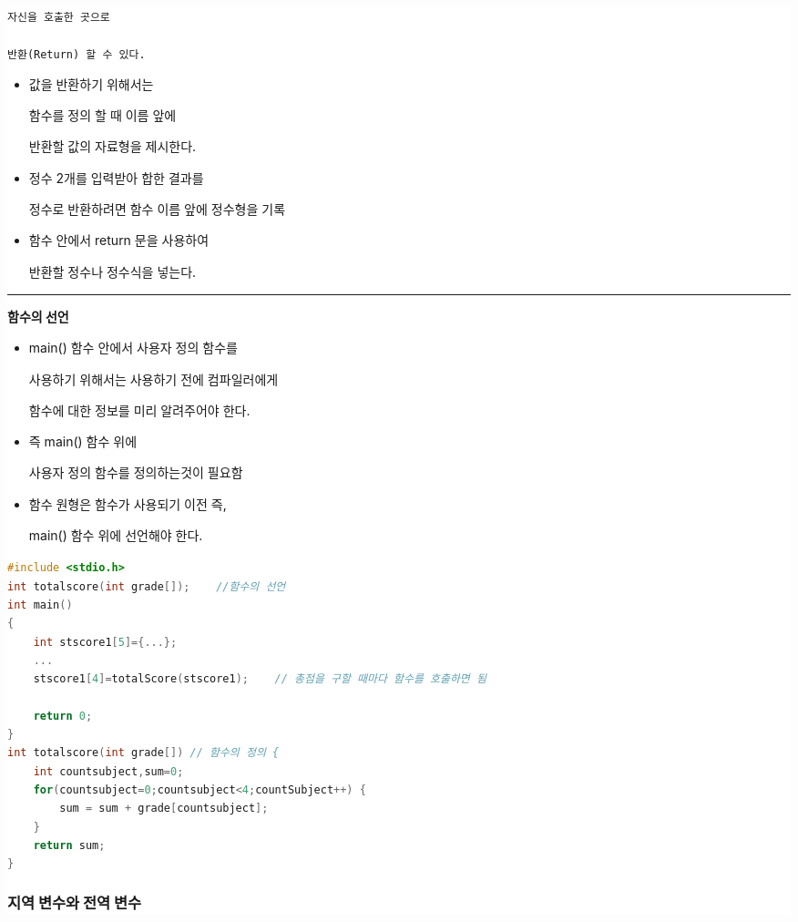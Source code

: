     자신을 호출한 곳으로 
    
    반환(Return) 할 수 있다.
    
- 값을 반환하기 위해서는
    
    함수를 정의 할 때 이름 앞에 
    
    반환할 값의 자료형을 제시한다.
    
- 정수 2개를 입력받아 합한 결과를
    
    정수로 반환하려면 함수 이름 앞에 정수형을 기록
    
- 함수 안에서 return 문을 사용하여
    
    반환할 정수나 정수식을 넣는다.
    

---

**함수의 선언**

- main() 함수 안에서 사용자 정의 함수를
    
    사용하기 위해서는 사용하기 전에 컴파일러에게 
    
    함수에 대한 정보를 미리 알려주어야 한다. 
    
- 즉 main() 함수 위에
    
    사용자 정의 함수를 정의하는것이 필요함
    
- 함수 원형은 함수가 사용되기 이전 즉,
    
     main() 함수 위에 선언해야 한다.
    

```c
#include <stdio.h>
int totalscore(int grade[]);    //함수의 선언
int main()
{
	int stscore1[5]={...};
	...
	stscore1[4]=totalScore(stscore1);    // 총점을 구할 때마다 함수를 호출하면 됨

	return 0;
}
int totalscore(int grade[]) // 함수의 정의 {
	int countsubject,sum=0;
	for(countsubject=0;countsubject<4;countSubject++) {
		sum = sum + grade[countsubject];
	}
	return sum;
}
```

### 지역 변수와 전역 변수

